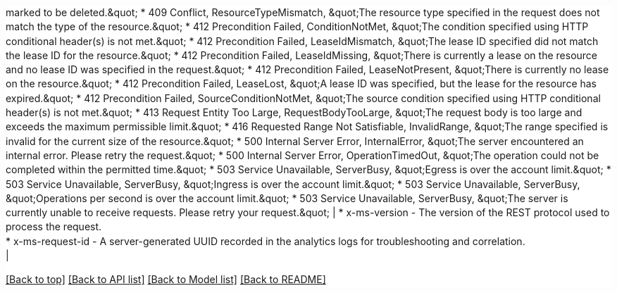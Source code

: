 marked to be deleted.\&quot; * 409 Conflict, ResourceTypeMismatch, \&quot;The resource type specified in the request does not match the type of the resource.\&quot; * 412 Precondition Failed, ConditionNotMet, \&quot;The condition specified using HTTP conditional header(s) is not met.\&quot; * 412 Precondition Failed, LeaseIdMismatch, \&quot;The lease ID specified did not match the lease ID for the resource.\&quot; * 412 Precondition Failed, LeaseIdMissing, \&quot;There is currently a lease on the resource and no lease ID was specified in the request.\&quot; * 412 Precondition Failed, LeaseNotPresent, \&quot;There is currently no lease on the resource.\&quot; * 412 Precondition Failed, LeaseLost, \&quot;A lease ID was specified, but the lease for the resource has expired.\&quot; * 412 Precondition Failed, SourceConditionNotMet, \&quot;The source condition specified using HTTP conditional header(s) is not met.\&quot; * 413 Request Entity Too Large, RequestBodyTooLarge, \&quot;The request body is too large and exceeds the maximum permissible limit.\&quot; * 416 Requested Range Not Satisfiable, InvalidRange, \&quot;The range specified is invalid for the current size of the resource.\&quot; * 500 Internal Server Error, InternalError, \&quot;The server encountered an internal error. Please retry the request.\&quot; * 500 Internal Server Error, OperationTimedOut, \&quot;The operation could not be completed within the permitted time.\&quot; * 503 Service Unavailable, ServerBusy, \&quot;Egress is over the account limit.\&quot; * 503 Service Unavailable, ServerBusy, \&quot;Ingress is over the account limit.\&quot; * 503 Service Unavailable, ServerBusy, \&quot;Operations per second is over the account limit.\&quot; * 503 Service Unavailable, ServerBusy, \&quot;The server is currently unable to receive requests. Please retry your request.\&quot; |  * x-ms-version - The version of the REST protocol used to process the request. <br>  * x-ms-request-id - A server-generated UUID recorded in the analytics logs for troubleshooting and correlation. <br>  |

[[Back to top]](#) [[Back to API list]](../README.md#documentation-for-api-endpoints) [[Back to Model list]](../README.md#documentation-for-models) [[Back to README]](../README.md)

